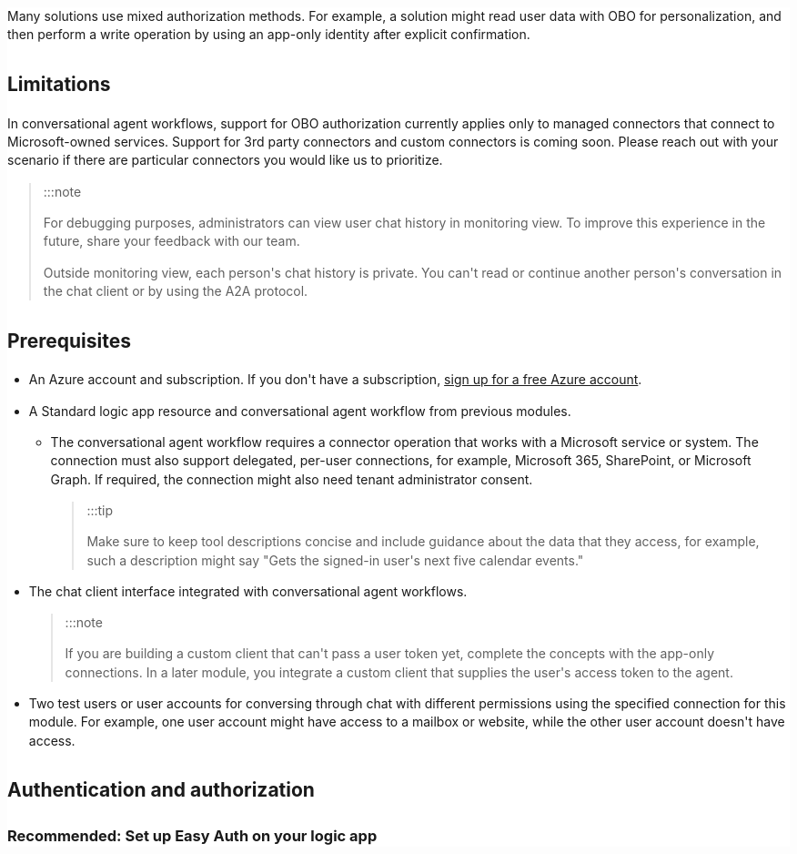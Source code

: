 Many solutions use mixed authorization methods. For example, a solution might read user data with OBO for personalization, and then perform a write operation by using an app-only identity after explicit confirmation.

## Limitations

In conversational agent workflows, support for OBO authorization currently applies only to managed connectors that connect to Microsoft-owned services. Support for 3rd party connectors and custom connectors is coming soon. Please reach out with your scenario if there are particular connectors you would like us to prioritize.

> :::note
>
> For debugging purposes, administrators can view user chat history in monitoring view. 
> To improve this experience in the future, share your feedback with our team.
> 
> Outside monitoring view, each person's chat history is private. You can't read or 
> continue another person's conversation in the chat client or by using the A2A protocol.

## Prerequisites

- An Azure account and subscription. If you don't have a subscription, [sign up for a free Azure account](https://azure.microsoft.com/free/?WT.mc_id=A261C142F).

- A Standard logic app resource and conversational agent workflow from previous modules.

  - The conversational agent workflow requires a connector operation that works with a Microsoft service or system. The connection must also support delegated, per-user connections, for example, Microsoft 365, SharePoint, or Microsoft Graph. If required, the connection might also need tenant administrator consent.

    > :::tip
    > 
    > Make sure to keep tool descriptions concise and include guidance about the data that they access,
    > for example, such a description might say "Gets the signed-in user's next five calendar events."

- The chat client interface integrated with conversational agent workflows.

  > :::note
  >
  > If you are building a custom client that can't pass a user token yet, complete the concepts with the app-only connections.
  > In a later module, you integrate a custom client that supplies the user's access token to the agent.

- Two test users or user accounts for conversing through chat with different permissions using the specified connection for this module.
  For example, one user account might have access to a mailbox or website, while the other user account doesn't have access.

## Authentication and authorization

### Recommended: Set up Easy Auth on your logic app
